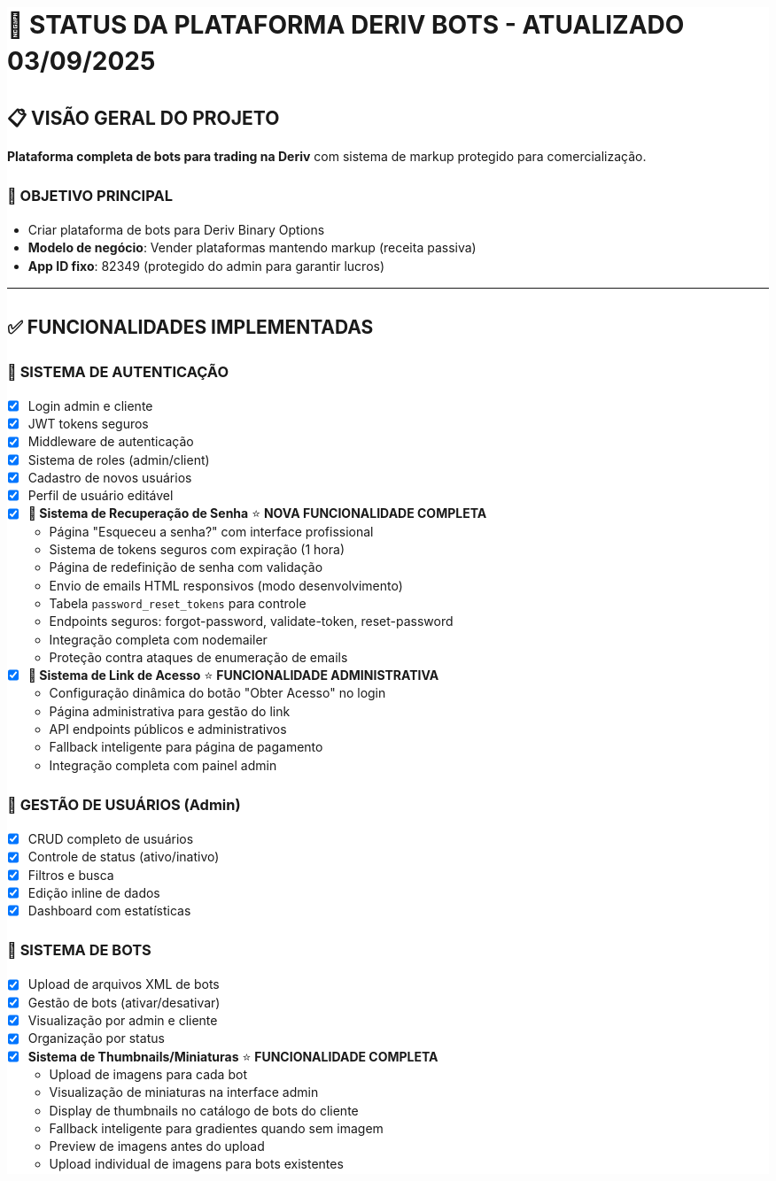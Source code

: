 # 🚀 STATUS DA PLATAFORMA DERIV BOTS - ATUALIZADO 03/09/2025

## 📋 VISÃO GERAL DO PROJETO
**Plataforma completa de bots para trading na Deriv** com sistema de markup protegido para comercialização.

### 🎯 OBJETIVO PRINCIPAL
- Criar plataforma de bots para Deriv Binary Options
- **Modelo de negócio**: Vender plataformas mantendo markup (receita passiva)
- **App ID fixo**: 82349 (protegido do admin para garantir lucros)

---

## ✅ FUNCIONALIDADES IMPLEMENTADAS

### 🔐 **SISTEMA DE AUTENTICAÇÃO**
- [x] Login admin e cliente
- [x] JWT tokens seguros
- [x] Middleware de autenticação
- [x] Sistema de roles (admin/client)
- [x] Cadastro de novos usuários
- [x] Perfil de usuário editável
- [x] **🔑 Sistema de Recuperação de Senha** ⭐ **NOVA FUNCIONALIDADE COMPLETA**
  - Página "Esqueceu a senha?" com interface profissional
  - Sistema de tokens seguros com expiração (1 hora)
  - Página de redefinição de senha com validação
  - Envio de emails HTML responsivos (modo desenvolvimento)
  - Tabela `password_reset_tokens` para controle
  - Endpoints seguros: forgot-password, validate-token, reset-password
  - Integração completa com nodemailer
  - Proteção contra ataques de enumeração de emails
- [x] **🔗 Sistema de Link de Acesso** ⭐ **FUNCIONALIDADE ADMINISTRATIVA**
  - Configuração dinâmica do botão "Obter Acesso" no login
  - Página administrativa para gestão do link
  - API endpoints públicos e administrativos
  - Fallback inteligente para página de pagamento
  - Integração completa com painel admin

### 👥 **GESTÃO DE USUÁRIOS (Admin)**
- [x] CRUD completo de usuários
- [x] Controle de status (ativo/inativo)
- [x] Filtros e busca
- [x] Edição inline de dados
- [x] Dashboard com estatísticas

### 🤖 **SISTEMA DE BOTS**
- [x] Upload de arquivos XML de bots
- [x] Gestão de bots (ativar/desativar)
- [x] Visualização por admin e cliente
- [x] Organização por status
- [x] **Sistema de Thumbnails/Miniaturas** ⭐ **FUNCIONALIDADE COMPLETA**
  - Upload de imagens para cada bot
  - Visualização de miniaturas na interface admin
  - Display de thumbnails no catálogo de bots do cliente
  - Fallback inteligente para gradientes quando sem imagem
  - Preview de imagens antes do upload
  - Upload individual de imagens para bots existentes
